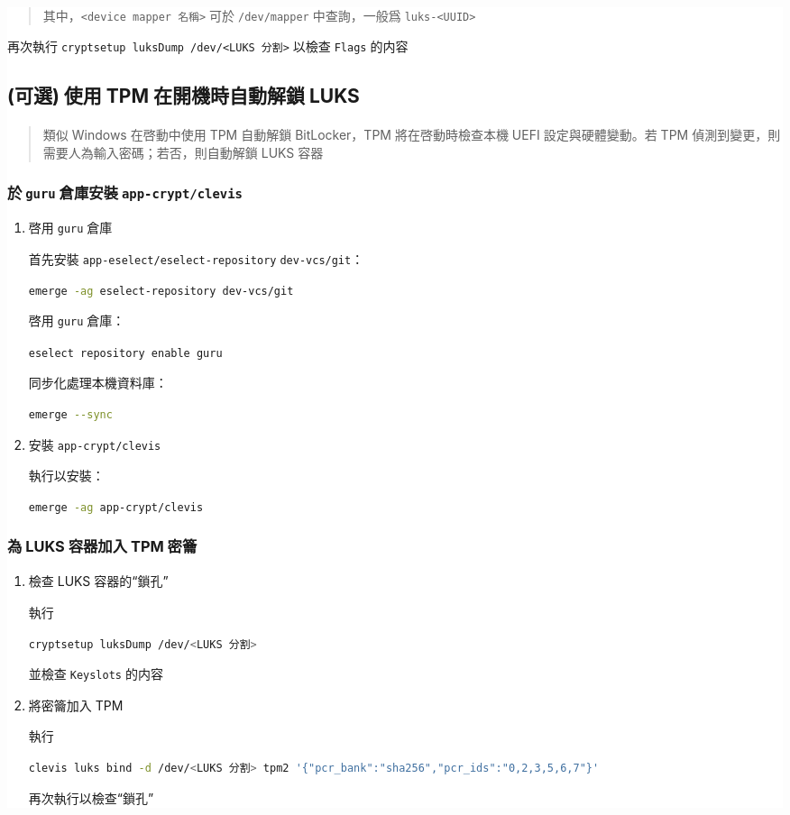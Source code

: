    > 其中，`<device mapper 名稱>` 可於 `/dev/mapper` 中查詢，一般爲 `luks-<UUID>`

   再次執行 `cryptsetup luksDump /dev/<LUKS 分割>` 以檢查 `Flags` 的内容
 

## (可選) 使用 TPM 在開機時自動解鎖 LUKS

> 類似 Windows 在啓動中使用 TPM 自動解鎖 BitLocker，TPM 將在啓動時檢查本機 UEFI 設定與硬體變動。若 TPM 偵測到變更，則需要人為輸入密碼；若否，則自動解鎖 LUKS 容器

### 於 `guru` 倉庫安裝 `app-crypt/clevis`

1. 啓用 `guru` 倉庫

   首先安裝 `app-eselect/eselect-repository` `dev-vcs/git`：

   ```bash
   emerge -ag eselect-repository dev-vcs/git
   ```

   啓用 `guru` 倉庫：

   ```bash
   eselect repository enable guru
   ```

   同步化處理本機資料庫：

   ```bash
   emerge --sync
   ```

2. 安裝 `app-crypt/clevis`

   執行以安裝：

   ```bash
   emerge -ag app-crypt/clevis
   ```

### 為 LUKS 容器加入 TPM 密籥

1. 檢查 LUKS 容器的“鎖孔”

   執行

   ```bash
   cryptsetup luksDump /dev/<LUKS 分割>
   ```

   並檢查 `Keyslots` 的内容

2. 將密籥加入 TPM

   執行

   ```bash
   clevis luks bind -d /dev/<LUKS 分割> tpm2 '{"pcr_bank":"sha256","pcr_ids":"0,2,3,5,6,7"}'
   ```

   再次執行以檢查“鎖孔”
